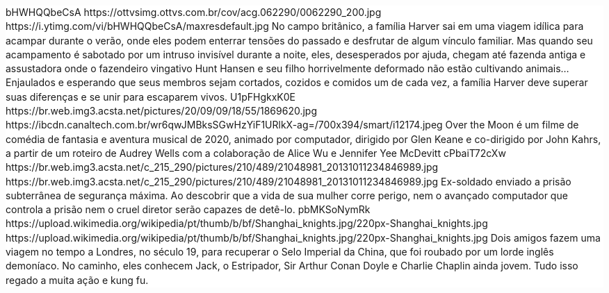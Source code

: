 
<item>
<title>[B][COLOR yellow](YOUTUBE)[/COLOR] - [COLOR red](HD)[/COLOR][/B] </title>
<utube>bHWHQQbeCsA</utube>
<thumbnail>https://ottvsimg.ottvs.com.br/cov/acg.062290/0062290_200.jpg</thumbnail>
<fanart>https://i.ytimg.com/vi/bHWHQQbeCsA/maxresdefault.jpg</fanart>
<info> No campo britânico, a família Harver sai em uma viagem idílica para acampar durante o verão, onde eles podem enterrar tensões do passado e desfrutar de algum vínculo familiar. Mas quando seu acampamento é sabotado por um intruso invisível durante a noite, eles, desesperados por ajuda, chegam até fazenda antiga e assustadora onde o fazendeiro vingativo Hunt Hansen e seu filho horrivelmente deformado não estão cultivando animais… Enjaulados e esperando que seus membros sejam cortados, cozidos e comidos um de cada vez, a família Harver deve superar suas diferenças e se unir para escaparem vivos. </info>
</item>


<item>
<title>[B]A Caminho da Lua[COLOR yellow](2020)[/COLOR] - [COLOR red](HD)[/COLOR][/B] </title>
<utube>U1pFHgkxK0E</utube>
<thumbnail>https://br.web.img3.acsta.net/pictures/20/09/09/18/55/1869620.jpg</thumbnail>
<fanart>https://ibcdn.canaltech.com.br/wr6qwJMBksSGwHzYiF1URlkX-ag=/700x394/smart/i12174.jpeg</fanart>
<info>Over the Moon é um filme de comédia de fantasia e aventura musical de 2020, animado por computador, dirigido por Glen Keane e co-dirigido por John Kahrs, a partir de um roteiro de Audrey Wells com a colaboração de Alice Wu e Jennifer Yee McDevitt </info>
</item>

<item>
<title>[B]A Fortaleza[COLOR yellow](1993)[/COLOR] - [COLOR red](HD)[/COLOR][/B] </title>
<utube>cPbaiT72cXw</utube>
<thumbnail>https://br.web.img3.acsta.net/c_215_290/pictures/210/489/21048981_20131011234846989.jpg</thumbnail>
<fanart>https://br.web.img3.acsta.net/c_215_290/pictures/210/489/21048981_20131011234846989.jpg</fanart>
<info>Ex-soldado enviado a prisão subterrânea de segurança máxima. Ao descobrir que a vida de sua mulher corre perigo, nem o avançado computador que controla a prisão nem o cruel diretor serão capazes de detê-lo. </info>
</item>

<item>
<title>[B]BATER OU CORRER EM LONDRES[COLOR yellow](2020)[/COLOR] - [COLOR red](HD)[/COLOR][/B] </title>
<utube>pbMKSoNymRk</utube>
<thumbnail>https://upload.wikimedia.org/wikipedia/pt/thumb/b/bf/Shanghai_knights.jpg/220px-Shanghai_knights.jpg</thumbnail>
<fanart>https://upload.wikimedia.org/wikipedia/pt/thumb/b/bf/Shanghai_knights.jpg/220px-Shanghai_knights.jpg</fanart>
<info>Dois amigos fazem uma viagem no tempo a Londres, no século 19, para recuperar o Selo Imperial da China, que foi roubado por um lorde inglês demoníaco. No caminho, eles conhecem Jack, o Estripador, Sir Arthur Conan Doyle e Charlie Chaplin ainda jovem. Tudo isso regado a muita ação e kung fu. </info>
</item>

